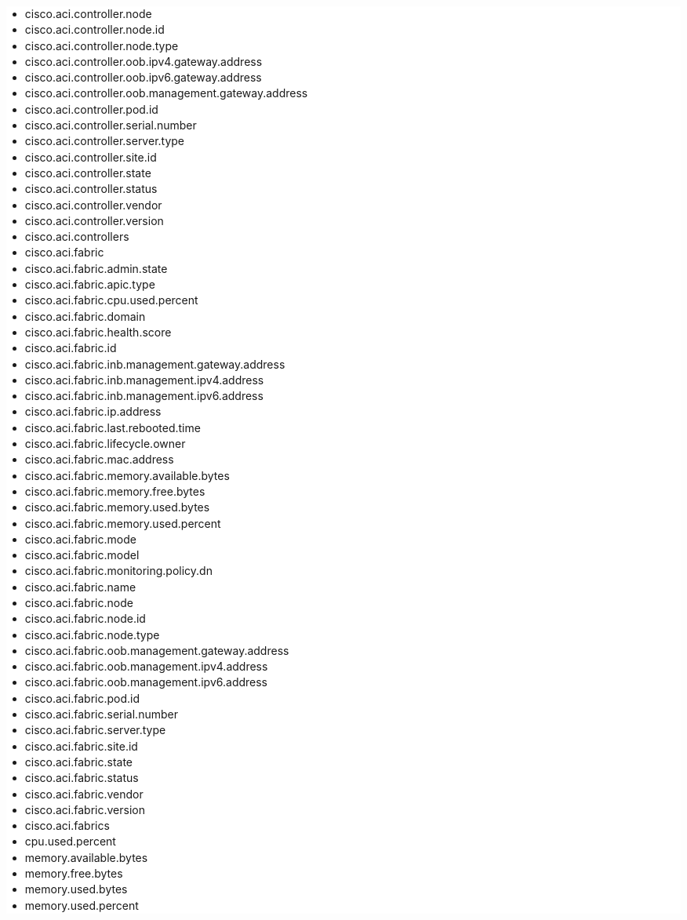 - cisco.aci.controller.node
- cisco.aci.controller.node.id
- cisco.aci.controller.node.type
- cisco.aci.controller.oob.ipv4.gateway.address
- cisco.aci.controller.oob.ipv6.gateway.address
- cisco.aci.controller.oob.management.gateway.address
- cisco.aci.controller.pod.id
- cisco.aci.controller.serial.number
- cisco.aci.controller.server.type
- cisco.aci.controller.site.id
- cisco.aci.controller.state
- cisco.aci.controller.status
- cisco.aci.controller.vendor
- cisco.aci.controller.version
- cisco.aci.controllers
- cisco.aci.fabric
- cisco.aci.fabric.admin.state
- cisco.aci.fabric.apic.type
- cisco.aci.fabric.cpu.used.percent
- cisco.aci.fabric.domain
- cisco.aci.fabric.health.score
- cisco.aci.fabric.id
- cisco.aci.fabric.inb.management.gateway.address
- cisco.aci.fabric.inb.management.ipv4.address
- cisco.aci.fabric.inb.management.ipv6.address
- cisco.aci.fabric.ip.address
- cisco.aci.fabric.last.rebooted.time
- cisco.aci.fabric.lifecycle.owner
- cisco.aci.fabric.mac.address
- cisco.aci.fabric.memory.available.bytes
- cisco.aci.fabric.memory.free.bytes
- cisco.aci.fabric.memory.used.bytes
- cisco.aci.fabric.memory.used.percent
- cisco.aci.fabric.mode
- cisco.aci.fabric.model
- cisco.aci.fabric.monitoring.policy.dn
- cisco.aci.fabric.name
- cisco.aci.fabric.node
- cisco.aci.fabric.node.id
- cisco.aci.fabric.node.type
- cisco.aci.fabric.oob.management.gateway.address
- cisco.aci.fabric.oob.management.ipv4.address
- cisco.aci.fabric.oob.management.ipv6.address
- cisco.aci.fabric.pod.id
- cisco.aci.fabric.serial.number
- cisco.aci.fabric.server.type
- cisco.aci.fabric.site.id
- cisco.aci.fabric.state
- cisco.aci.fabric.status
- cisco.aci.fabric.vendor
- cisco.aci.fabric.version
- cisco.aci.fabrics
- cpu.used.percent
- memory.available.bytes
- memory.free.bytes
- memory.used.bytes
- memory.used.percent
